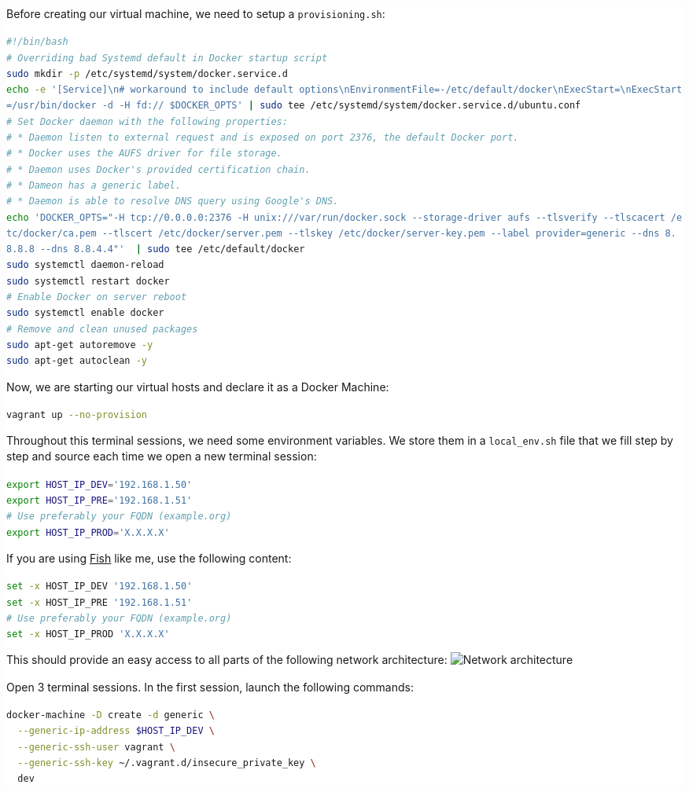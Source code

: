 Before creating our virtual machine, we need to setup a `provisioning.sh`:
```sh
#!/bin/bash
# Overriding bad Systemd default in Docker startup script
sudo mkdir -p /etc/systemd/system/docker.service.d
echo -e '[Service]\n# workaround to include default options\nEnvironmentFile=-/etc/default/docker\nExecStart=\nExecStart=/usr/bin/docker -d -H fd:// $DOCKER_OPTS' | sudo tee /etc/systemd/system/docker.service.d/ubuntu.conf
# Set Docker daemon with the following properties:
# * Daemon listen to external request and is exposed on port 2376, the default Docker port.
# * Docker uses the AUFS driver for file storage.
# * Daemon uses Docker's provided certification chain.
# * Dameon has a generic label.
# * Daemon is able to resolve DNS query using Google's DNS.
echo 'DOCKER_OPTS="-H tcp://0.0.0.0:2376 -H unix:///var/run/docker.sock --storage-driver aufs --tlsverify --tlscacert /etc/docker/ca.pem --tlscert /etc/docker/server.pem --tlskey /etc/docker/server-key.pem --label provider=generic --dns 8.8.8.8 --dns 8.8.4.4"'  | sudo tee /etc/default/docker
sudo systemctl daemon-reload
sudo systemctl restart docker
# Enable Docker on server reboot
sudo systemctl enable docker
# Remove and clean unused packages
sudo apt-get autoremove -y
sudo apt-get autoclean -y
```

Now, we are starting our virtual hosts and declare it as a Docker Machine:
```sh
vagrant up --no-provision
```

Throughout this terminal sessions, we need some environment variables.
We store them in a `local_env.sh` file that we fill step by step and source
each time we open a new terminal session:
```sh
export HOST_IP_DEV='192.168.1.50'
export HOST_IP_PRE='192.168.1.51'
# Use preferably your FQDN (example.org)
export HOST_IP_PROD='X.X.X.X'
```

If you are using [Fish](http://fishshell.com/) like me, use the following content:
```sh
set -x HOST_IP_DEV '192.168.1.50'
set -x HOST_IP_PRE '192.168.1.51'
# Use preferably your FQDN (example.org)
set -x HOST_IP_PROD 'X.X.X.X'
```

This should provide an easy access to all parts of the following network architecture:
![Network architecture](https://raw.githubusercontent.com/PEM--/devops-tuts/master/doc/network_architecture.png)

Open 3 terminal sessions. In the first session, launch the following commands:
```sh
docker-machine -D create -d generic \
  --generic-ip-address $HOST_IP_DEV \
  --generic-ssh-user vagrant \
  --generic-ssh-key ~/.vagrant.d/insecure_private_key \
  dev
```
